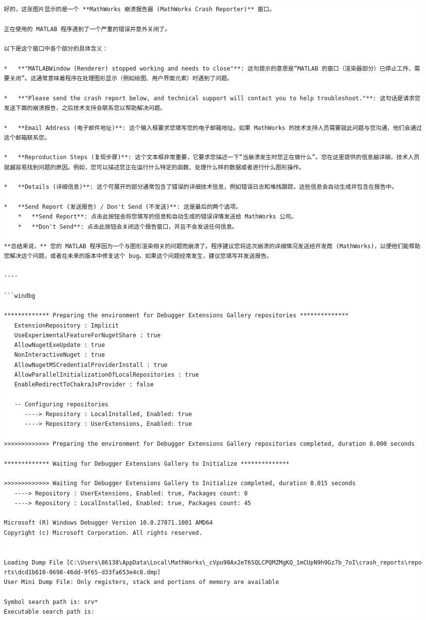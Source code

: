 ```user
好的，这张图片显示的是一个 **MathWorks 崩溃报告器 (MathWorks Crash Reporter)** 窗口。

正在使用的 MATLAB 程序遇到了一个严重的错误并意外关闭了。

以下是这个窗口中各个部分的具体含义：

*   **"MATLABWindow (Renderer) stopped working and needs to close"**: 这句提示的意思是“MATLAB 的窗口（渲染器部分）已停止工作，需要关闭”。这通常意味着程序在处理图形显示（例如绘图、用户界面元素）时遇到了问题。

*   **"Please send the crash report below, and technical support will contact you to help troubleshoot."**: 这句话是请求您发送下面的崩溃报告，之后技术支持会联系您以帮助解决问题。

*   **Email Address (电子邮件地址)**: 这个输入框要求您填写您的电子邮箱地址。如果 MathWorks 的技术支持人员需要就此问题与您沟通，他们会通过这个邮箱联系您。

*   **Reproduction Steps (复现步骤)**: 这个文本框非常重要，它要求您描述一下“当崩溃发生时您正在做什么”。您在这里提供的信息越详细，技术人员就越容易找到问题的原因。例如，您可以描述您正在运行什么特定的函数、处理什么样的数据或者进行什么图形操作。

*   **Details (详细信息)**: 这个可展开的部分通常包含了错误的详细技术信息，例如错误日志和堆栈跟踪，这些信息会自动生成并包含在报告中。

*   **Send Report (发送报告) / Don't Send (不发送)**: 这是最后的两个选项。
    *   **Send Report**: 点击此按钮会将您填写的信息和自动生成的错误详情发送给 MathWorks 公司。
    *   **Don't Send**: 点击此按钮会关闭这个报告窗口，并且不会发送任何信息。

**总结来说，** 您的 MATLAB 程序因为一个与图形渲染相关的问题而崩溃了。程序建议您将这次崩溃的详细情况发送给开发商 (MathWorks)，以便他们能帮助您解决这个问题，或者在未来的版本中修复这个 bug。如果这个问题经常发生，建议您填写并发送报告。

----

```windbg

************* Preparing the environment for Debugger Extensions Gallery repositories **************
   ExtensionRepository : Implicit
   UseExperimentalFeatureForNugetShare : true
   AllowNugetExeUpdate : true
   NonInteractiveNuget : true
   AllowNugetMSCredentialProviderInstall : true
   AllowParallelInitializationOfLocalRepositories : true
   EnableRedirectToChakraJsProvider : false

   -- Configuring repositories
      ----> Repository : LocalInstalled, Enabled: true
      ----> Repository : UserExtensions, Enabled: true

>>>>>>>>>>>>> Preparing the environment for Debugger Extensions Gallery repositories completed, duration 0.000 seconds

************* Waiting for Debugger Extensions Gallery to Initialize **************

>>>>>>>>>>>>> Waiting for Debugger Extensions Gallery to Initialize completed, duration 0.015 seconds
   ----> Repository : UserExtensions, Enabled: true, Packages count: 0
   ----> Repository : LocalInstalled, Enabled: true, Packages count: 45

Microsoft (R) Windows Debugger Version 10.0.27871.1001 AMD64
Copyright (c) Microsoft Corporation. All rights reserved.


Loading Dump File [C:\Users\86138\AppData\Local\MathWorks\_cVpu90Ax2eT6SQLCPQMZMgKQ_1mCUpN9h9Gz7b_7oI\crash_reports\reports\dcd1b610-0698-46dd-9f65-d33fa653e4c8.dmp]
User Mini Dump File: Only registers, stack and portions of memory are available

Symbol search path is: srv*
Executable search path is: 
```